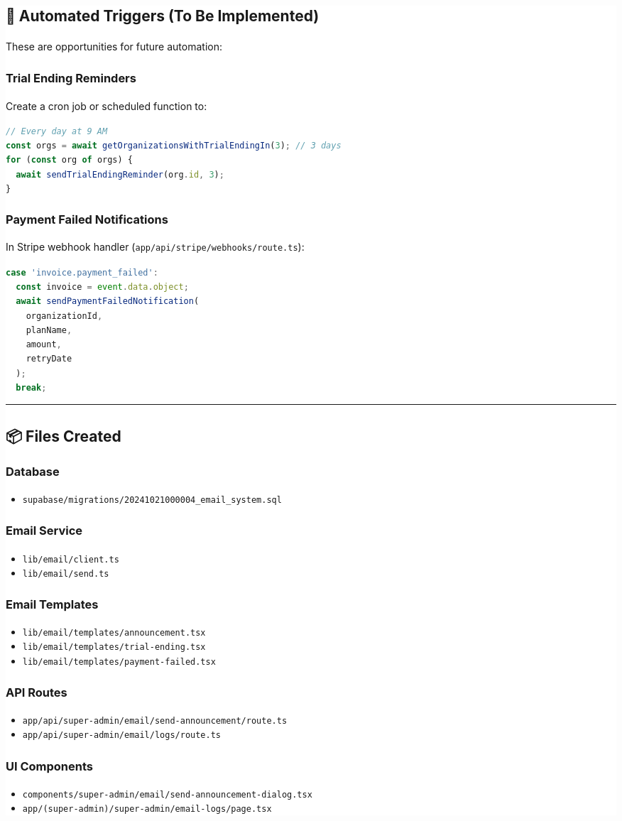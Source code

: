 
## 🔄 Automated Triggers (To Be Implemented)

These are opportunities for future automation:

### Trial Ending Reminders
Create a cron job or scheduled function to:
```typescript
// Every day at 9 AM
const orgs = await getOrganizationsWithTrialEndingIn(3); // 3 days
for (const org of orgs) {
  await sendTrialEndingReminder(org.id, 3);
}
```

### Payment Failed Notifications
In Stripe webhook handler (`app/api/stripe/webhooks/route.ts`):
```typescript
case 'invoice.payment_failed':
  const invoice = event.data.object;
  await sendPaymentFailedNotification(
    organizationId,
    planName,
    amount,
    retryDate
  );
  break;
```

---

## 📦 Files Created

### Database
- `supabase/migrations/20241021000004_email_system.sql`

### Email Service
- `lib/email/client.ts`
- `lib/email/send.ts`

### Email Templates
- `lib/email/templates/announcement.tsx`
- `lib/email/templates/trial-ending.tsx`
- `lib/email/templates/payment-failed.tsx`

### API Routes
- `app/api/super-admin/email/send-announcement/route.ts`
- `app/api/super-admin/email/logs/route.ts`

### UI Components
- `components/super-admin/email/send-announcement-dialog.tsx`
- `app/(super-admin)/super-admin/email-logs/page.tsx`
